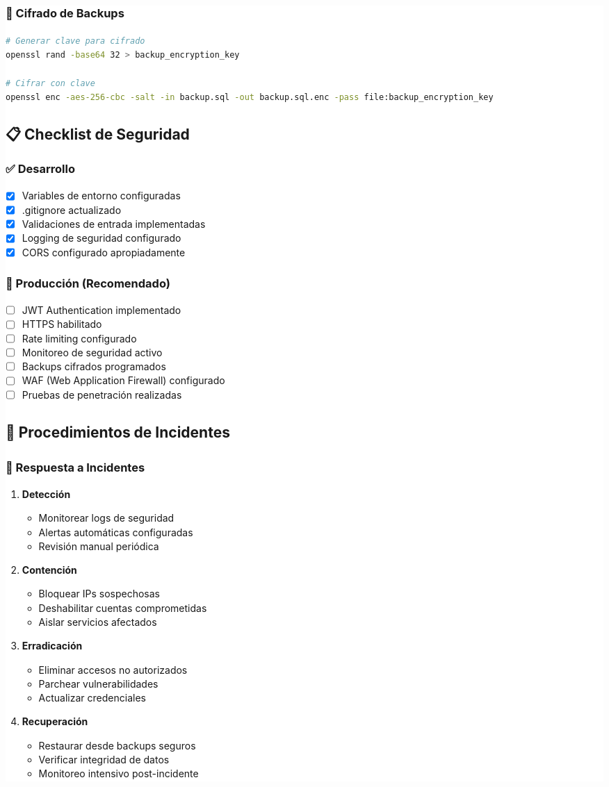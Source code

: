 ### 🔐 Cifrado de Backups

```bash
# Generar clave para cifrado
openssl rand -base64 32 > backup_encryption_key

# Cifrar con clave
openssl enc -aes-256-cbc -salt -in backup.sql -out backup.sql.enc -pass file:backup_encryption_key
```

## 📋 Checklist de Seguridad

### ✅ Desarrollo
- [x] Variables de entorno configuradas
- [x] .gitignore actualizado
- [x] Validaciones de entrada implementadas
- [x] Logging de seguridad configurado
- [x] CORS configurado apropiadamente

### 🚀 Producción (Recomendado)
- [ ] JWT Authentication implementado
- [ ] HTTPS habilitado
- [ ] Rate limiting configurado
- [ ] Monitoreo de seguridad activo
- [ ] Backups cifrados programados
- [ ] WAF (Web Application Firewall) configurado
- [ ] Pruebas de penetración realizadas

## 🚨 Procedimientos de Incidentes

### 🔴 Respuesta a Incidentes

1. **Detección**
   - Monitorear logs de seguridad
   - Alertas automáticas configuradas
   - Revisión manual periódica

2. **Contención**
   - Bloquear IPs sospechosas
   - Deshabilitar cuentas comprometidas
   - Aislar servicios afectados

3. **Erradicación**
   - Eliminar accesos no autorizados
   - Parchear vulnerabilidades
   - Actualizar credenciales

4. **Recuperación**
   - Restaurar desde backups seguros
   - Verificar integridad de datos
   - Monitoreo intensivo post-incidente

